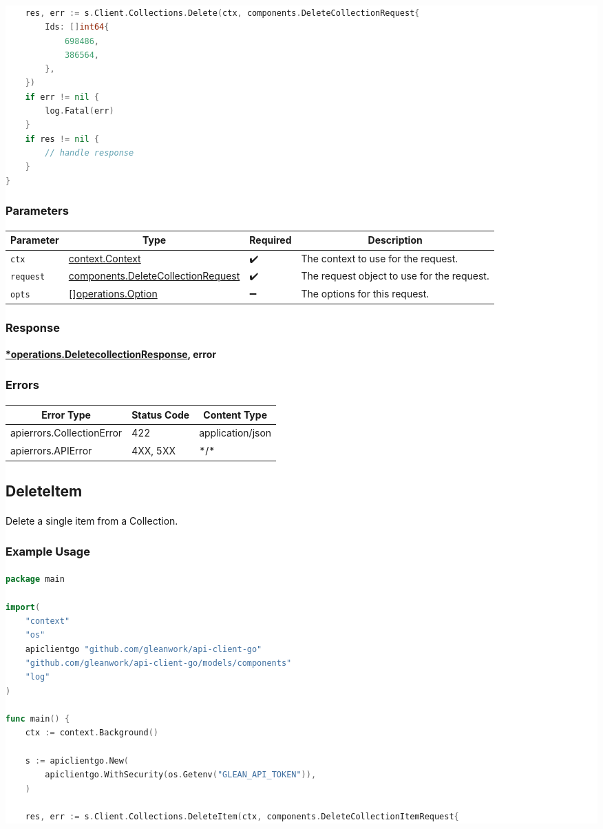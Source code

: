 ```go
    res, err := s.Client.Collections.Delete(ctx, components.DeleteCollectionRequest{
        Ids: []int64{
            698486,
            386564,
        },
    })
    if err != nil {
        log.Fatal(err)
    }
    if res != nil {
        // handle response
    }
}
```

### Parameters

| Parameter                                                                                | Type                                                                                     | Required                                                                                 | Description                                                                              |
| ---------------------------------------------------------------------------------------- | ---------------------------------------------------------------------------------------- | ---------------------------------------------------------------------------------------- | ---------------------------------------------------------------------------------------- |
| `ctx`                                                                                    | [context.Context](https://pkg.go.dev/context#Context)                                    | :heavy_check_mark:                                                                       | The context to use for the request.                                                      |
| `request`                                                                                | [components.DeleteCollectionRequest](../../models/components/deletecollectionrequest.md) | :heavy_check_mark:                                                                       | The request object to use for the request.                                               |
| `opts`                                                                                   | [][operations.Option](../../models/operations/option.md)                                 | :heavy_minus_sign:                                                                       | The options for this request.                                                            |

### Response

**[*operations.DeletecollectionResponse](../../models/operations/deletecollectionresponse.md), error**

### Errors

| Error Type                | Status Code               | Content Type              |
| ------------------------- | ------------------------- | ------------------------- |
| apierrors.CollectionError | 422                       | application/json          |
| apierrors.APIError        | 4XX, 5XX                  | \*/\*                     |

## DeleteItem

Delete a single item from a Collection.

### Example Usage

```go
package main

import(
	"context"
	"os"
	apiclientgo "github.com/gleanwork/api-client-go"
	"github.com/gleanwork/api-client-go/models/components"
	"log"
)

func main() {
    ctx := context.Background()

    s := apiclientgo.New(
        apiclientgo.WithSecurity(os.Getenv("GLEAN_API_TOKEN")),
    )

    res, err := s.Client.Collections.DeleteItem(ctx, components.DeleteCollectionItemRequest{
```